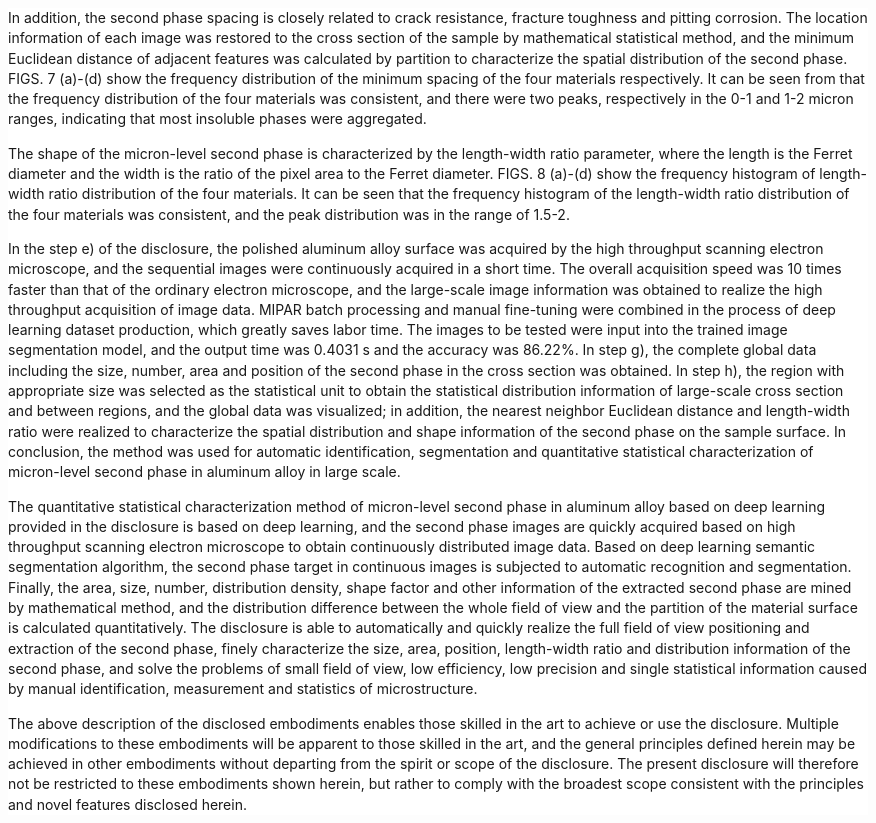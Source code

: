 In addition, the second phase spacing is closely related to crack resistance, fracture toughness and pitting corrosion. The location information of each image was restored to the cross section of the sample by mathematical statistical method, and the minimum Euclidean distance of adjacent features was calculated by partition to characterize the spatial distribution of the second phase. FIGS. 7 (a)-(d) show the frequency distribution of the minimum spacing of the four materials respectively. It can be seen from that the frequency distribution of the four materials was consistent, and there were two peaks, respectively in the 0-1 and 1-2 micron ranges, indicating that most insoluble phases were aggregated.

The shape of the micron-level second phase is characterized by the length-width ratio parameter, where the length is the Ferret diameter and the width is the ratio of the pixel area to the Ferret diameter. FIGS. 8 (a)-(d) show the frequency histogram of length-width ratio distribution of the four materials. It can be seen that the frequency histogram of the length-width ratio distribution of the four materials was consistent, and the peak distribution was in the range of 1.5-2.

In the step e) of the disclosure, the polished aluminum alloy surface was acquired by the high throughput scanning electron microscope, and the sequential images were continuously acquired in a short time. The overall acquisition speed was 10 times faster than that of the ordinary electron microscope, and the large-scale image information was obtained to realize the high throughput acquisition of image data. MIPAR batch processing and manual fine-tuning were combined in the process of deep learning dataset production, which greatly saves labor time. The images to be tested were input into the trained image segmentation model, and the output time was 0.4031 s and the accuracy was 86.22%. In step g), the complete global data including the size, number, area and position of the second phase in the cross section was obtained. In step h), the region with appropriate size was selected as the statistical unit to obtain the statistical distribution information of large-scale cross section and between regions, and the global data was visualized; in addition, the nearest neighbor Euclidean distance and length-width ratio were realized to characterize the spatial distribution and shape information of the second phase on the sample surface. In conclusion, the method was used for automatic identification, segmentation and quantitative statistical characterization of micron-level second phase in aluminum alloy in large scale.

The quantitative statistical characterization method of micron-level second phase in aluminum alloy based on deep learning provided in the disclosure is based on deep learning, and the second phase images are quickly acquired based on high throughput scanning electron microscope to obtain continuously distributed image data. Based on deep learning semantic segmentation algorithm, the second phase target in continuous images is subjected to automatic recognition and segmentation. Finally, the area, size, number, distribution density, shape factor and other information of the extracted second phase are mined by mathematical method, and the distribution difference between the whole field of view and the partition of the material surface is calculated quantitatively. The disclosure is able to automatically and quickly realize the full field of view positioning and extraction of the second phase, finely characterize the size, area, position, length-width ratio and distribution information of the second phase, and solve the problems of small field of view, low efficiency, low precision and single statistical information caused by manual identification, measurement and statistics of microstructure.

The above description of the disclosed embodiments enables those skilled in the art to achieve or use the disclosure. Multiple modifications to these embodiments will be apparent to those skilled in the art, and the general principles defined herein may be achieved in other embodiments without departing from the spirit or scope of the disclosure. The present disclosure will therefore not be restricted to these embodiments shown herein, but rather to comply with the broadest scope consistent with the principles and novel features disclosed herein.

